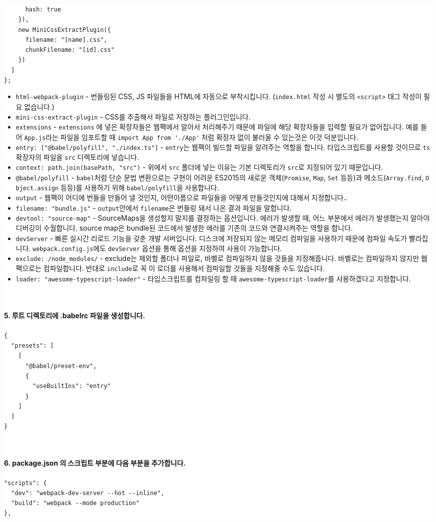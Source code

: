 ```
      hash: true
    }),
    new MiniCssExtractPlugin({
      filename: "[name].css",
      chunkFilename: "[id].css"
    })
  ]
};
```

- `html-webpack-plugin` - 번들링된 CSS, JS 파일들을 HTML에 자동으로 부착시킵니다. (`index.html` 작성 시 별도의 `<script>` 태그 작성이 필요 없습니다.)
- `mini-css-extract-plugin` - CSS를 추출해서 파일로 저장하는 플러그인입니다.
- `extensions` - `extensions` 에 넣은 확장자들은 웹팩에서 알아서 처리해주기 때문에 파일에 해당 확장자들을 입력할 필요가 없어집니다. 예를 들어 `App.js`라는 파일을 임포트할 때 `import App from './App'` 처럼 확장자 없이 불러올 수 있는것은 이것 덕분입니다.
- `entry: ["@babel/polyfill", "./index.ts"]` - `entry`는 웹팩이 빌드할 파일을 알려주는 역할을 합니다. 타입스크립트를 사용할 것이므로 `ts`확장자의 파일을 `src` 디렉토리에 넣습니다.
- `context: path.join(basePath, "src")` - 위에서 `src` 폴더에 넣는 이유는 기본 디렉토리가 `src`로 지정되어 있기 때문입니다.
- `@babel/polyfill` - `babel`처럼 단순 문법 변환으로는 구현이 어려운 ES2015의 새로운 객체(`Promise`, `Map`, `Set` 등등)과 메소드(`Array.find`, `Object.assign` 등등)를 사용하기 위해 `babel/polyfill`을 사용합니다.
- `output` - 웹팩이 어디에 번들을 만들어 낼 것인지, 어떤이름으로 파일들을 어떻게 만들것인지에 대해서 지정합니다..
- `filename: "bundle.js"` - `output`안에서 `filename`은 번들링 돼서 나온 결과 파일을 말합니다.
- `devtool: "source-map"` - SourceMaps을 생성할지 말지를 결정하는 옵션입니다. 에러가 발생할 때, 어느 부분에서 에러가 발생했는지 알아야 디버깅이 수월합니다. source map은 bundle된 코드에서 발생한 에러를 기존의 코드와 연결시켜주는 역할을 합니다.
- `devServer` - 빠른 실시간 리로드 기능을 갖춘 개발 서버입니다. 디스크에 저장되지 않는 메모리 컴파일을 사용하기 때문에 컴파일 속도가 빨라집니다. `webpack.config.js`에도 `devServer` 옵션을 통해 옵션을 지정하여 사용이 가능합니다.
- `exclude: /node_modules/` - exclude는 제외할 폴더나 파일로, 바벨로 컴파일하지 않을 것들을 지정해줍니다. 바벨로는 컴파일하지 않지만 웹팩으로는 컴파일합니다. 반대로 `include`로 꼭 이 로더를 사용해서 컴파일할 것들을 지정해줄 수도 있습니다.
- `loader: "awesome-typescript-loader"` - 타입스크립트를 컴파일링 할 때 `awesome-typescript-loader`를 사용하겠다고 지정합니다.

 

#### **5\. 루트 디렉토리에 .babelrc 파일을 생성합니다.**

```
{
  "presets": [
    [
      "@babel/preset-env",
      {
        "useBuiltIns": "entry"
      }
    ]
  ]
}
```

 

#### **6\. package.json 의 스크립트 부분에 다음 부분을 추가합니다.**

```
"scripts": {
  "dev": "webpack-dev-server --hot --inline",
  "build": "webpack --mode production"
},
```

